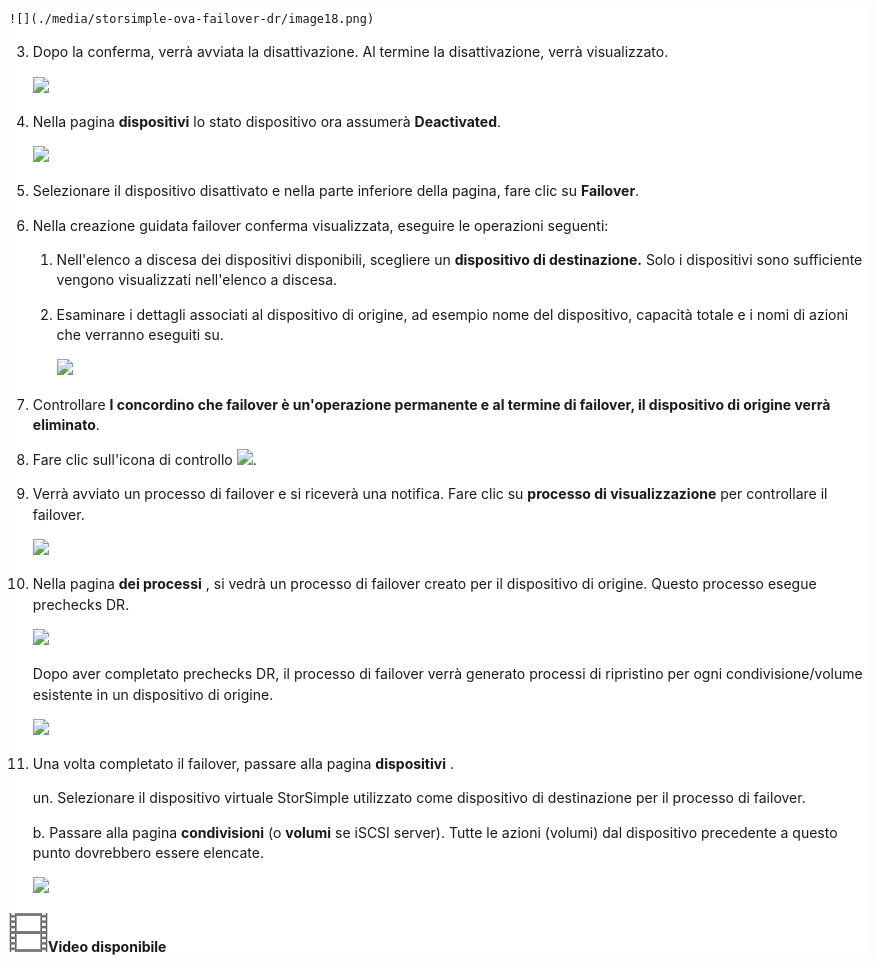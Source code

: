    ![](./media/storsimple-ova-failover-dr/image18.png)

3. Dopo la conferma, verrà avviata la disattivazione. Al termine la disattivazione, verrà visualizzato.

    ![](./media/storsimple-ova-failover-dr/image19.png)

4. Nella pagina **dispositivi** lo stato dispositivo ora assumerà **Deactivated**.

    ![](./media/storsimple-ova-failover-dr/image20.png)

5. Selezionare il dispositivo disattivato e nella parte inferiore della pagina, fare clic su **Failover**.

6. Nella creazione guidata failover conferma visualizzata, eseguire le operazioni seguenti:

    1. Nell'elenco a discesa dei dispositivi disponibili, scegliere un **dispositivo di destinazione.** Solo i dispositivi sono sufficiente vengono visualizzati nell'elenco a discesa.

    2. Esaminare i dettagli associati al dispositivo di origine, ad esempio nome del dispositivo, capacità totale e i nomi di azioni che verranno eseguiti su.

        ![](./media/storsimple-ova-failover-dr/image21.png)

7. Controllare **I concordino che failover è un'operazione permanente e al termine di failover, il dispositivo di origine verrà eliminato**.

8. Fare clic sull'icona di controllo ![](./media/storsimple-ova-failover-dr/image1.png).


9. Verrà avviato un processo di failover e si riceverà una notifica. Fare clic su **processo di visualizzazione** per controllare il failover.

    ![](./media/storsimple-ova-failover-dr/image22.png)

10. Nella pagina **dei processi** , si vedrà un processo di failover creato per il dispositivo di origine. Questo processo esegue prechecks DR.

    ![](./media/storsimple-ova-failover-dr/image23.png)

    Dopo aver completato prechecks DR, il processo di failover verrà generato processi di ripristino per ogni condivisione/volume esistente in un dispositivo di origine.

    ![](./media/storsimple-ova-failover-dr/image24.png)

11. Una volta completato il failover, passare alla pagina **dispositivi** .

    un. Selezionare il dispositivo virtuale StorSimple utilizzato come dispositivo di destinazione per il processo di failover.

    b. Passare alla pagina **condivisioni** (o **volumi** se iSCSI server). Tutte le azioni (volumi) dal dispositivo precedente a questo punto dovrebbero essere elencate.
    
    ![](./media/storsimple-ova-failover-dr/image25.png)

![](./media/storsimple-ova-failover-dr/video_icon.png)**Video disponibile**
